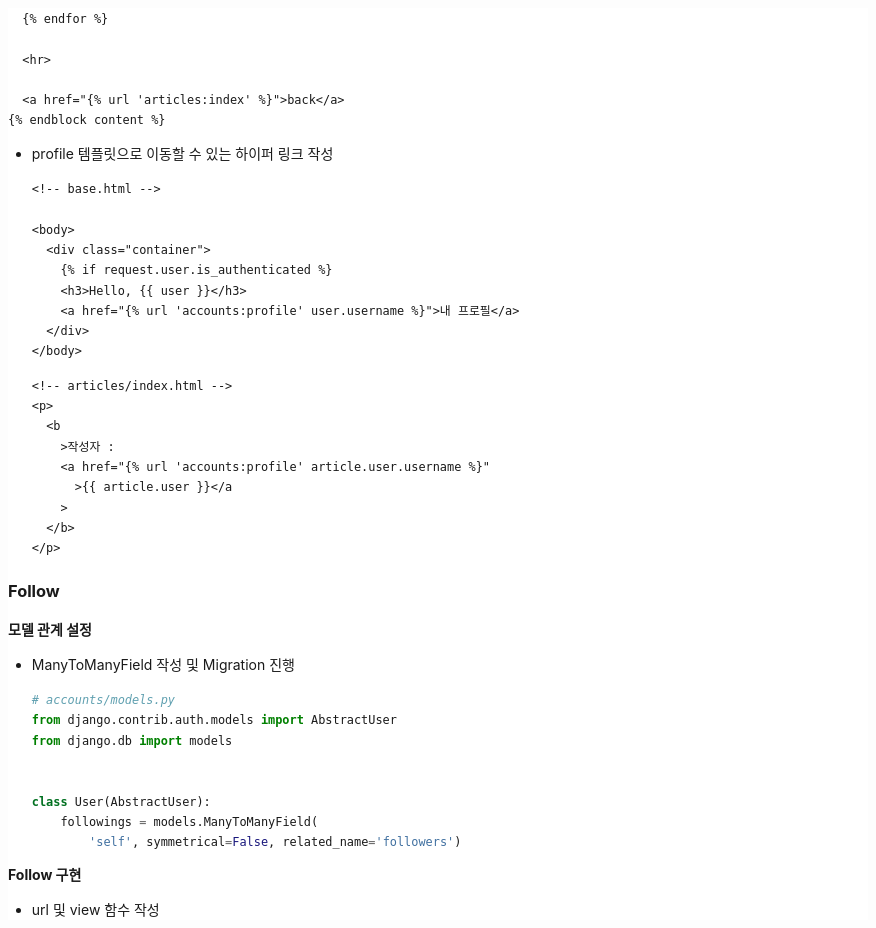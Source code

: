  ```django
    {% endfor %}
  
    <hr>
  
    <a href="{% url 'articles:index' %}">back</a>
  {% endblock content %}
  ```

- profile 템플릿으로 이동할 수 있는 하이퍼 링크 작성

  ```django
  <!-- base.html -->
  
  <body>
    <div class="container">
      {% if request.user.is_authenticated %}
      <h3>Hello, {{ user }}</h3>
      <a href="{% url 'accounts:profile' user.username %}">내 프로필</a>
    </div>
  </body>
  ```

  ```django
  <!-- articles/index.html -->
  <p>
    <b
      >작성자 :
      <a href="{% url 'accounts:profile' article.user.username %}"
        >{{ article.user }}</a
      >
    </b>
  </p>
  ```

### Follow

**모델 관계 설정**

- ManyToManyField 작성 및 Migration 진행

  ```python
  # accounts/models.py
  from django.contrib.auth.models import AbstractUser
  from django.db import models
  
  
  class User(AbstractUser):
      followings = models.ManyToManyField(
          'self', symmetrical=False, related_name='followers')
  ```

**Follow 구현**

- url 및 view 함수 작성
